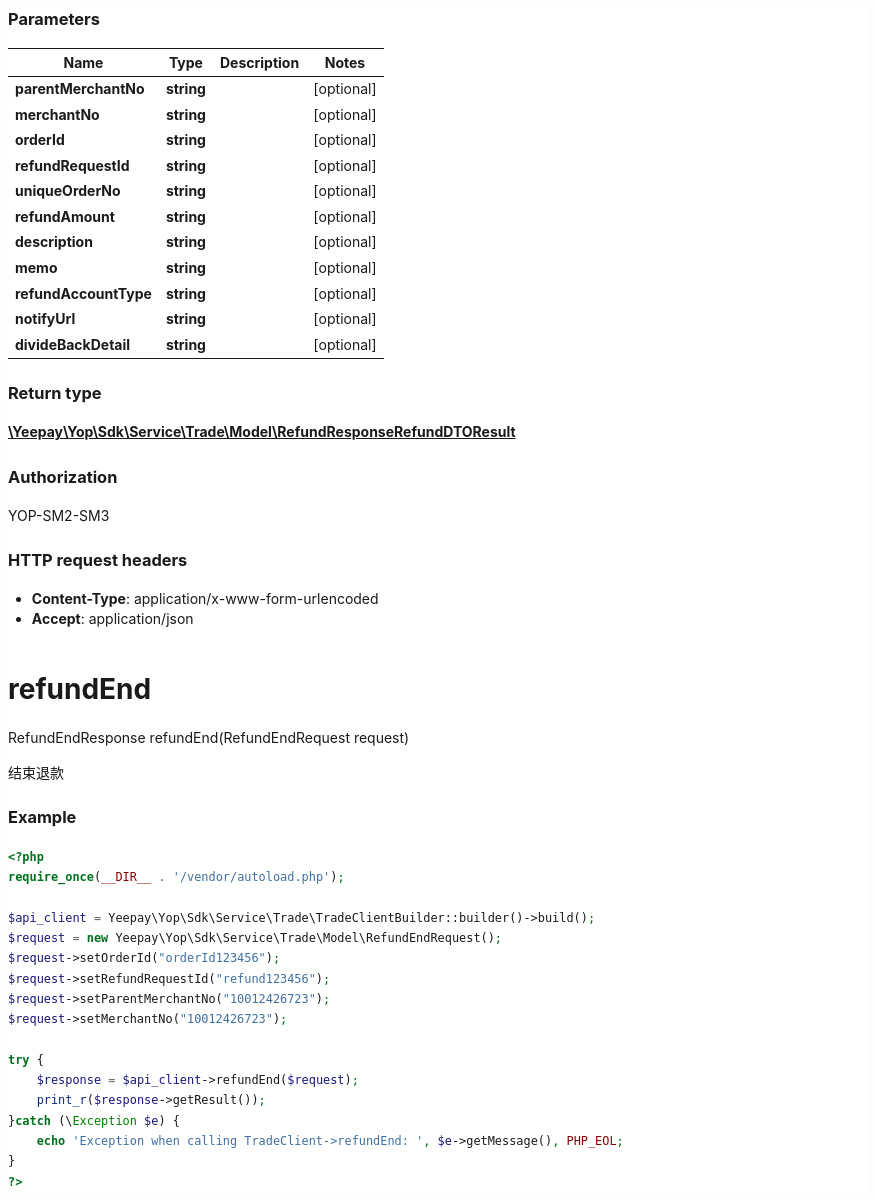 ### Parameters

Name | Type | Description  | Notes
------------- | ------------- | ------------- | -------------
 **parentMerchantNo** | **string**|  | [optional]
 **merchantNo** | **string**|  | [optional]
 **orderId** | **string**|  | [optional]
 **refundRequestId** | **string**|  | [optional]
 **uniqueOrderNo** | **string**|  | [optional]
 **refundAmount** | **string**|  | [optional]
 **description** | **string**|  | [optional]
 **memo** | **string**|  | [optional]
 **refundAccountType** | **string**|  | [optional]
 **notifyUrl** | **string**|  | [optional]
 **divideBackDetail** | **string**|  | [optional]

### Return type
[**\Yeepay\Yop\Sdk\Service\Trade\Model\RefundResponseRefundDTOResult**](../Model/RefundResponseRefundDTOResult.md)
### Authorization

YOP-SM2-SM3


### HTTP request headers

 - **Content-Type**: application/x-www-form-urlencoded
 - **Accept**: application/json

# **refundEnd**
RefundEndResponse refundEnd(RefundEndRequest request)

结束退款

### Example
```php
<?php
require_once(__DIR__ . '/vendor/autoload.php');

$api_client = Yeepay\Yop\Sdk\Service\Trade\TradeClientBuilder::builder()->build();
$request = new Yeepay\Yop\Sdk\Service\Trade\Model\RefundEndRequest();
$request->setOrderId("orderId123456");
$request->setRefundRequestId("refund123456");
$request->setParentMerchantNo("10012426723");
$request->setMerchantNo("10012426723");

try {
    $response = $api_client->refundEnd($request);
    print_r($response->getResult());
}catch (\Exception $e) {
    echo 'Exception when calling TradeClient->refundEnd: ', $e->getMessage(), PHP_EOL;
}
?>
```
